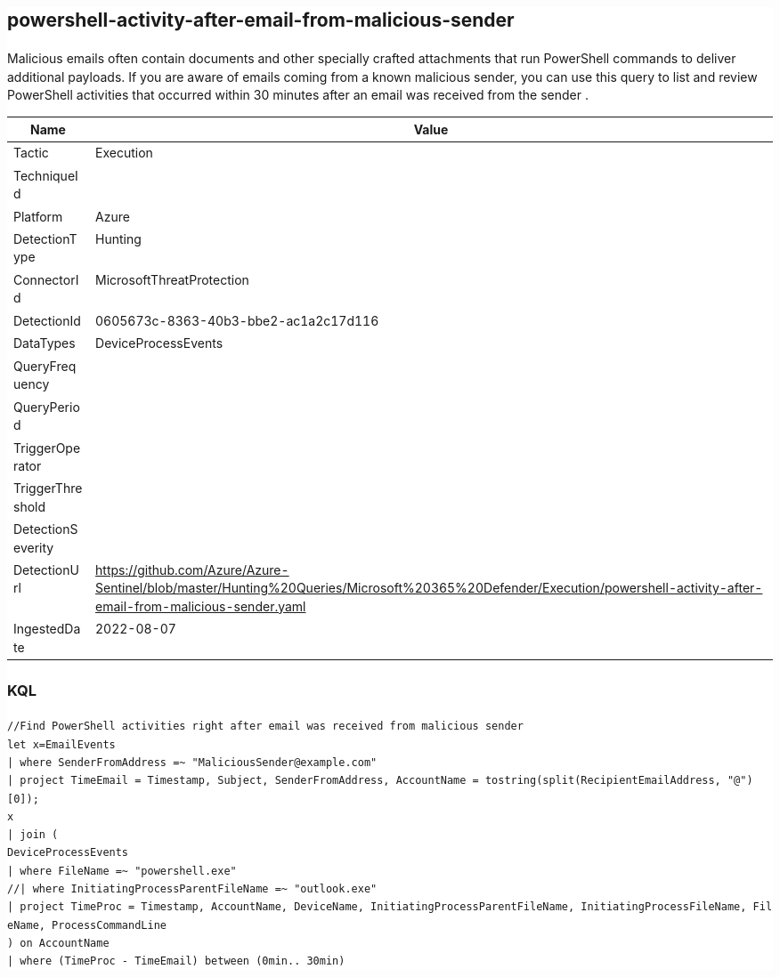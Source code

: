 ## powershell-activity-after-email-from-malicious-sender

Malicious emails often contain documents and other specially crafted attachments that run PowerShell commands to deliver additional payloads. If you are aware of emails coming from a known malicious sender, you can use this query to list and review PowerShell activities that occurred within 30 minutes after an email was received from the sender .

|Name | Value |
| --- | --- |
|Tactic | Execution|
|TechniqueId | |
|Platform | Azure|
|DetectionType | Hunting |
|ConnectorId | MicrosoftThreatProtection |
|DetectionId | 0605673c-8363-40b3-bbe2-ac1a2c17d116 |
|DataTypes | DeviceProcessEvents |
|QueryFrequency |  |
|QueryPeriod |  |
|TriggerOperator |  |
|TriggerThreshold |  |
|DetectionSeverity |  |
|DetectionUrl | https://github.com/Azure/Azure-Sentinel/blob/master/Hunting%20Queries/Microsoft%20365%20Defender/Execution/powershell-activity-after-email-from-malicious-sender.yaml |
|IngestedDate | 2022-08-07 |

### KQL
```kql
//Find PowerShell activities right after email was received from malicious sender
let x=EmailEvents
| where SenderFromAddress =~ "MaliciousSender@example.com"
| project TimeEmail = Timestamp, Subject, SenderFromAddress, AccountName = tostring(split(RecipientEmailAddress, "@")[0]);
x
| join (
DeviceProcessEvents
| where FileName =~ "powershell.exe"
//| where InitiatingProcessParentFileName =~ "outlook.exe"
| project TimeProc = Timestamp, AccountName, DeviceName, InitiatingProcessParentFileName, InitiatingProcessFileName, FileName, ProcessCommandLine
) on AccountName 
| where (TimeProc - TimeEmail) between (0min.. 30min)

```
